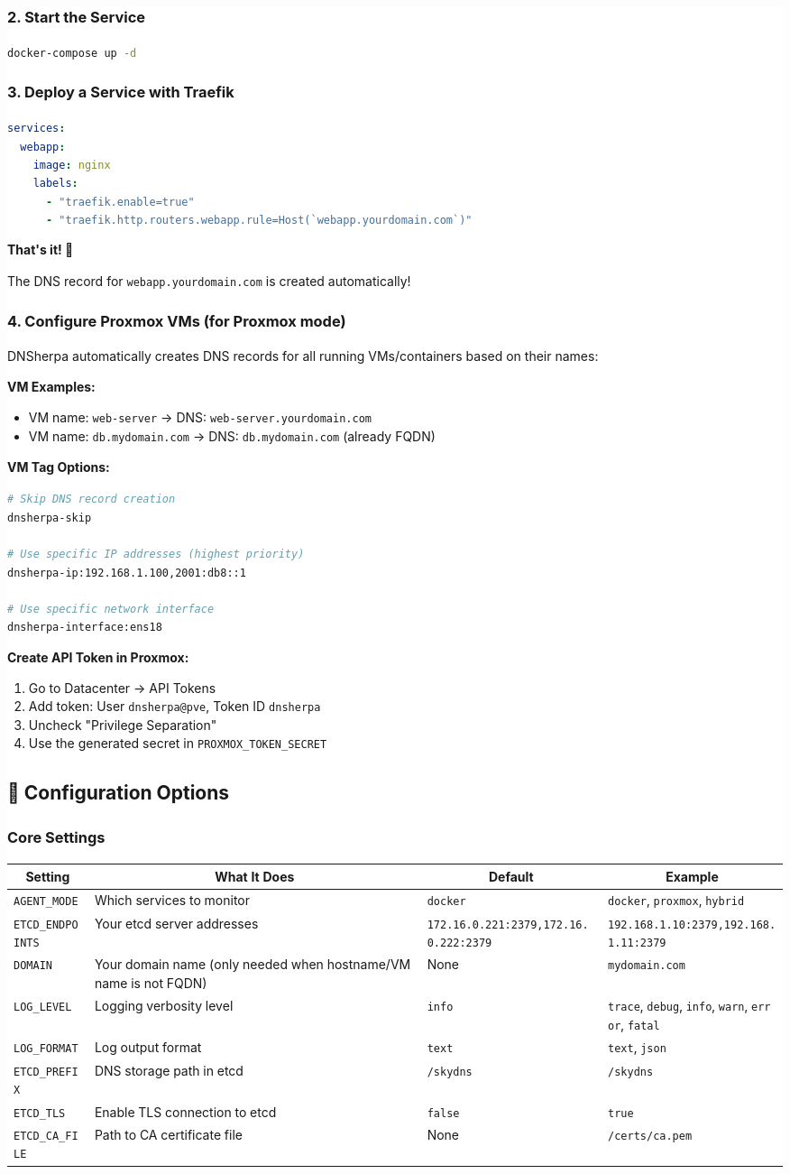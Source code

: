 ### 2. Start the Service

```bash
docker-compose up -d
```

### 3. Deploy a Service with Traefik

```yaml
services:
  webapp:
    image: nginx
    labels:
      - "traefik.enable=true"
      - "traefik.http.routers.webapp.rule=Host(`webapp.yourdomain.com`)"
```

**That's it! 🎉** 

The DNS record for `webapp.yourdomain.com` is created automatically!

### 4. Configure Proxmox VMs (for Proxmox mode)

DNSherpa automatically creates DNS records for all running VMs/containers based on their names:

**VM Examples:**
- VM name: `web-server` → DNS: `web-server.yourdomain.com`
- VM name: `db.mydomain.com` → DNS: `db.mydomain.com` (already FQDN)

**VM Tag Options:**
```bash
# Skip DNS record creation
dnsherpa-skip

# Use specific IP addresses (highest priority)
dnsherpa-ip:192.168.1.100,2001:db8::1

# Use specific network interface
dnsherpa-interface:ens18
```

**Create API Token in Proxmox:**
1. Go to Datacenter → API Tokens
2. Add token: User `dnsherpa@pve`, Token ID `dnsherpa`
3. Uncheck "Privilege Separation"
4. Use the generated secret in `PROXMOX_TOKEN_SECRET`

## 🔧 Configuration Options

### Core Settings
| Setting | What It Does | Default | Example |
|---------|--------------|---------|---------|
| `AGENT_MODE` | Which services to monitor | `docker` | `docker`, `proxmox`, `hybrid` |
| `ETCD_ENDPOINTS` | Your etcd server addresses | `172.16.0.221:2379,172.16.0.222:2379` | `192.168.1.10:2379,192.168.1.11:2379` |
| `DOMAIN` | Your domain name (only needed when hostname/VM name is not FQDN) | None | `mydomain.com` |
| `LOG_LEVEL` | Logging verbosity level | `info` | `trace`, `debug`, `info`, `warn`, `error`, `fatal` |
| `LOG_FORMAT` | Log output format | `text` | `text`, `json` |
| `ETCD_PREFIX` | DNS storage path in etcd | `/skydns` | `/skydns` |
| `ETCD_TLS` | Enable TLS connection to etcd | `false` | `true` |
| `ETCD_CA_FILE` | Path to CA certificate file | None | `/certs/ca.pem` |